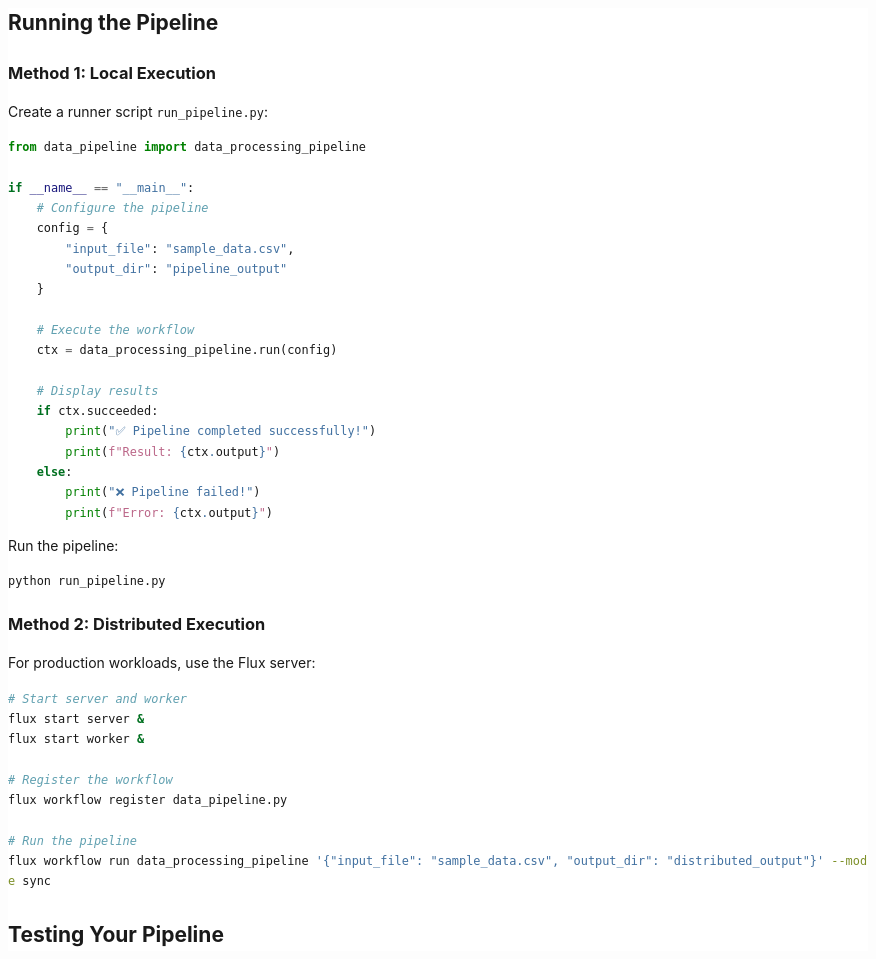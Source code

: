 ## Running the Pipeline

### Method 1: Local Execution

Create a runner script `run_pipeline.py`:

```python
from data_pipeline import data_processing_pipeline

if __name__ == "__main__":
    # Configure the pipeline
    config = {
        "input_file": "sample_data.csv",
        "output_dir": "pipeline_output"
    }

    # Execute the workflow
    ctx = data_processing_pipeline.run(config)

    # Display results
    if ctx.succeeded:
        print("✅ Pipeline completed successfully!")
        print(f"Result: {ctx.output}")
    else:
        print("❌ Pipeline failed!")
        print(f"Error: {ctx.output}")
```

Run the pipeline:

```bash
python run_pipeline.py
```

### Method 2: Distributed Execution

For production workloads, use the Flux server:

```bash
# Start server and worker
flux start server &
flux start worker &

# Register the workflow
flux workflow register data_pipeline.py

# Run the pipeline
flux workflow run data_processing_pipeline '{"input_file": "sample_data.csv", "output_dir": "distributed_output"}' --mode sync
```

## Testing Your Pipeline
